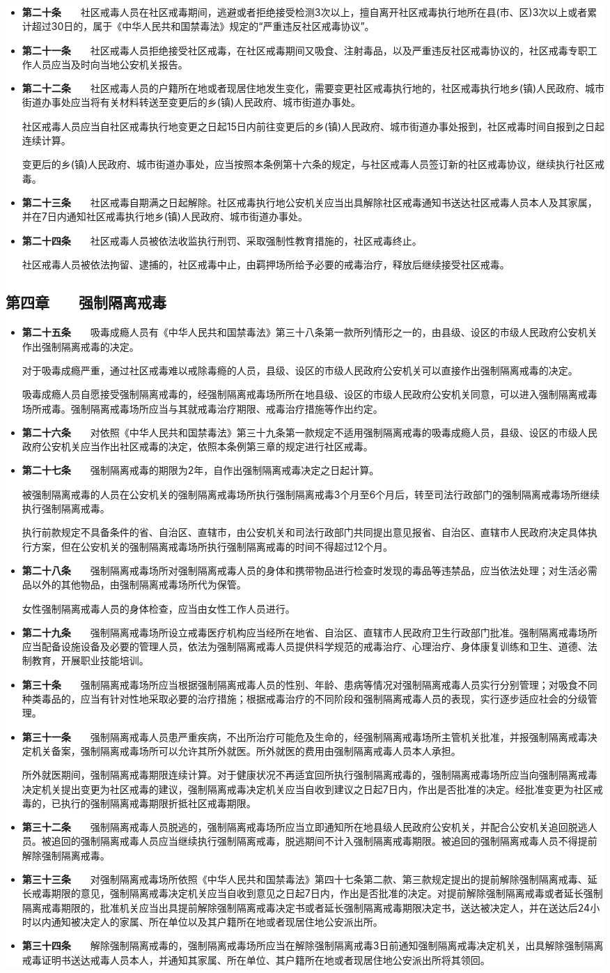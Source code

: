 - **第二十条**　　社区戒毒人员在社区戒毒期间，逃避或者拒绝接受检测3次以上，擅自离开社区戒毒执行地所在县(市、区)3次以上或者累计超过30日的，属于《中华人民共和国禁毒法》规定的“严重违反社区戒毒协议”。

- **第二十一条**　　社区戒毒人员拒绝接受社区戒毒，在社区戒毒期间又吸食、注射毒品，以及严重违反社区戒毒协议的，社区戒毒专职工作人员应当及时向当地公安机关报告。

- **第二十二条**　　社区戒毒人员的户籍所在地或者现居住地发生变化，需要变更社区戒毒执行地的，社区戒毒执行地乡(镇)人民政府、城市街道办事处应当将有关材料转送至变更后的乡(镇)人民政府、城市街道办事处。

  社区戒毒人员应当自社区戒毒执行地变更之日起15日内前往变更后的乡(镇)人民政府、城市街道办事处报到，社区戒毒时间自报到之日起连续计算。

  变更后的乡(镇)人民政府、城市街道办事处，应当按照本条例第十六条的规定，与社区戒毒人员签订新的社区戒毒协议，继续执行社区戒毒。

- **第二十三条**　　社区戒毒自期满之日起解除。社区戒毒执行地公安机关应当出具解除社区戒毒通知书送达社区戒毒人员本人及其家属，并在7日内通知社区戒毒执行地乡(镇)人民政府、城市街道办事处。

- **第二十四条**　　社区戒毒人员被依法收监执行刑罚、采取强制性教育措施的，社区戒毒终止。

  社区戒毒人员被依法拘留、逮捕的，社区戒毒中止，由羁押场所给予必要的戒毒治疗，释放后继续接受社区戒毒。

## 第四章　　强制隔离戒毒

- **第二十五条**　　吸毒成瘾人员有《中华人民共和国禁毒法》第三十八条第一款所列情形之一的，由县级、设区的市级人民政府公安机关作出强制隔离戒毒的决定。

  对于吸毒成瘾严重，通过社区戒毒难以戒除毒瘾的人员，县级、设区的市级人民政府公安机关可以直接作出强制隔离戒毒的决定。

  吸毒成瘾人员自愿接受强制隔离戒毒的，经强制隔离戒毒场所所在地县级、设区的市级人民政府公安机关同意，可以进入强制隔离戒毒场所戒毒。强制隔离戒毒场所应当与其就戒毒治疗期限、戒毒治疗措施等作出约定。

- **第二十六条**　　对依照《中华人民共和国禁毒法》第三十九条第一款规定不适用强制隔离戒毒的吸毒成瘾人员，县级、设区的市级人民政府公安机关应当作出社区戒毒的决定，依照本条例第三章的规定进行社区戒毒。

- **第二十七条**　　强制隔离戒毒的期限为2年，自作出强制隔离戒毒决定之日起计算。

  被强制隔离戒毒的人员在公安机关的强制隔离戒毒场所执行强制隔离戒毒3个月至6个月后，转至司法行政部门的强制隔离戒毒场所继续执行强制隔离戒毒。

  执行前款规定不具备条件的省、自治区、直辖市，由公安机关和司法行政部门共同提出意见报省、自治区、直辖市人民政府决定具体执行方案，但在公安机关的强制隔离戒毒场所执行强制隔离戒毒的时间不得超过12个月。

- **第二十八条**　　强制隔离戒毒场所对强制隔离戒毒人员的身体和携带物品进行检查时发现的毒品等违禁品，应当依法处理；对生活必需品以外的其他物品，由强制隔离戒毒场所代为保管。

  女性强制隔离戒毒人员的身体检查，应当由女性工作人员进行。

- **第二十九条**　　强制隔离戒毒场所设立戒毒医疗机构应当经所在地省、自治区、直辖市人民政府卫生行政部门批准。强制隔离戒毒场所应当配备设施设备及必要的管理人员，依法为强制隔离戒毒人员提供科学规范的戒毒治疗、心理治疗、身体康复训练和卫生、道德、法制教育，开展职业技能培训。

- **第三十条**　　强制隔离戒毒场所应当根据强制隔离戒毒人员的性别、年龄、患病等情况对强制隔离戒毒人员实行分别管理；对吸食不同种类毒品的，应当有针对性地采取必要的治疗措施；根据戒毒治疗的不同阶段和强制隔离戒毒人员的表现，实行逐步适应社会的分级管理。

- **第三十一条**　　强制隔离戒毒人员患严重疾病，不出所治疗可能危及生命的，经强制隔离戒毒场所主管机关批准，并报强制隔离戒毒决定机关备案，强制隔离戒毒场所可以允许其所外就医。所外就医的费用由强制隔离戒毒人员本人承担。

  所外就医期间，强制隔离戒毒期限连续计算。对于健康状况不再适宜回所执行强制隔离戒毒的，强制隔离戒毒场所应当向强制隔离戒毒决定机关提出变更为社区戒毒的建议，强制隔离戒毒决定机关应当自收到建议之日起7日内，作出是否批准的决定。经批准变更为社区戒毒的，已执行的强制隔离戒毒期限折抵社区戒毒期限。

- **第三十二条**　　强制隔离戒毒人员脱逃的，强制隔离戒毒场所应当立即通知所在地县级人民政府公安机关，并配合公安机关追回脱逃人员。被追回的强制隔离戒毒人员应当继续执行强制隔离戒毒，脱逃期间不计入强制隔离戒毒期限。被追回的强制隔离戒毒人员不得提前解除强制隔离戒毒。

- **第三十三条**　　对强制隔离戒毒场所依照《中华人民共和国禁毒法》第四十七条第二款、第三款规定提出的提前解除强制隔离戒毒、延长戒毒期限的意见，强制隔离戒毒决定机关应当自收到意见之日起7日内，作出是否批准的决定。对提前解除强制隔离戒毒或者延长强制隔离戒毒期限的，批准机关应当出具提前解除强制隔离戒毒决定书或者延长强制隔离戒毒期限决定书，送达被决定人，并在送达后24小时以内通知被决定人的家属、所在单位以及其户籍所在地或者现居住地公安派出所。

- **第三十四条**　　解除强制隔离戒毒的，强制隔离戒毒场所应当在解除强制隔离戒毒3日前通知强制隔离戒毒决定机关，出具解除强制隔离戒毒证明书送达戒毒人员本人，并通知其家属、所在单位、其户籍所在地或者现居住地公安派出所将其领回。
